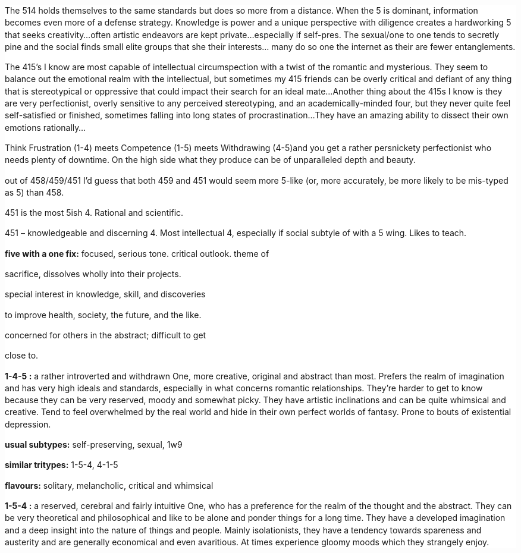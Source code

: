 The 514 holds themselves to the same standards but does so more from a distance. When the 5 is dominant, information becomes even more of a defense strategy. Knowledge is power and a unique perspective with diligence creates a hardworking 5 that seeks creativity&#8230;often artistic endeavors are kept private&#8230;especially if self-pres. The sexual/one to one tends to secretly pine and the social finds small elite groups that she their interests&#8230; many do so one the internet as their are fewer entanglements.

The 415&#8217;s I know are most capable of intellectual circumspection with a twist of the romantic and mysterious. They seem to balance out the emotional realm with the intellectual, but sometimes my 415 friends can be overly critical and defiant of any thing that is stereotypical or oppressive that could impact their search for an ideal mate&#8230;Another thing about the 415s I know is they are very perfectionist, overly sensitive to any perceived stereotyping, and an academically-minded four, but they never quite feel self-satisfied or finished, sometimes falling into long states of procrastination&#8230;They have an amazing ability to dissect their own emotions rationally&#8230;

Think Frustration (1-4) meets Competence (1-5) meets Withdrawing (4-5)and you get a rather persnickety perfectionist who needs plenty of downtime. On the high side what they produce can be of unparalleled depth and beauty.

out of 458/459/451 I&#8217;d guess that both 459 and 451 would seem more 5-like (or, more accurately, be more likely to be mis-typed as 5) than 458.

451 is the most 5ish 4. Rational and scientific.

451 &#8211; knowledgeable and discerning 4. Most intellectual 4, especially if social subtyle of with a 5 wing. Likes to teach.

**five with a one fix:** focused, serious tone. critical outlook. theme of

sacrifice, dissolves wholly into their projects.

special interest in knowledge, skill, and discoveries

to improve health, society, the future, and the like.

concerned for others in the abstract; difficult to get

close to.

**1-4-5 :** a rather introverted and withdrawn One, more creative, original and abstract than most. Prefers the realm of imagination and has very high ideals and standards, especially in what concerns romantic relationships. They’re harder to get to know because they can be very reserved, moody and somewhat picky. They have artistic inclinations and can be quite whimsical and creative. Tend to feel overwhelmed by the real world and hide in their own perfect worlds of fantasy. Prone to bouts of existential depression.

**usual subtypes:** self-preserving, sexual, 1w9

**similar tritypes:** 1-5-4, 4-1-5

**flavours:** solitary, melancholic, critical and whimsical

**1-5-4 :** a reserved, cerebral and fairly intuitive One, who has a preference for the realm of the thought and the abstract. They can be very theoretical and philosophical and like to be alone and ponder things for a long time. They have a developed imagination and a deep insight into the nature of things and people. Mainly isolationists, they have a tendency towards spareness and austerity and are generally economical and even avaritious. At times experience gloomy moods which they strangely enjoy.
